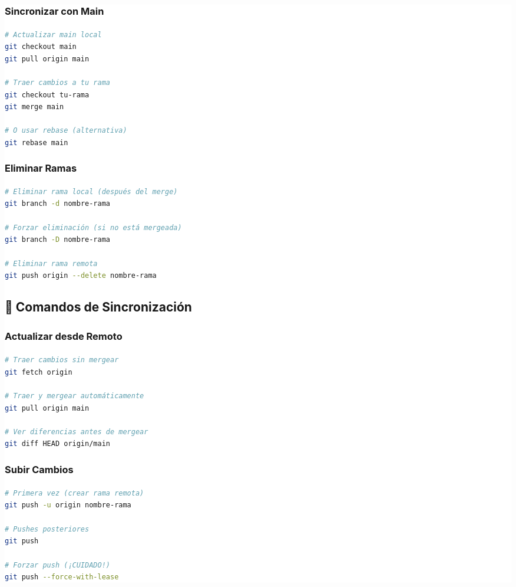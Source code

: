 ### Sincronizar con Main
```bash
# Actualizar main local
git checkout main
git pull origin main

# Traer cambios a tu rama
git checkout tu-rama
git merge main

# O usar rebase (alternativa)
git rebase main
```

### Eliminar Ramas
```bash
# Eliminar rama local (después del merge)
git branch -d nombre-rama

# Forzar eliminación (si no está mergeada)
git branch -D nombre-rama

# Eliminar rama remota
git push origin --delete nombre-rama
```

## 🔄 Comandos de Sincronización

### Actualizar desde Remoto
```bash
# Traer cambios sin mergear
git fetch origin

# Traer y mergear automáticamente
git pull origin main

# Ver diferencias antes de mergear
git diff HEAD origin/main
```

### Subir Cambios
```bash
# Primera vez (crear rama remota)
git push -u origin nombre-rama

# Pushes posteriores
git push

# Forzar push (¡CUIDADO!)
git push --force-with-lease
```
